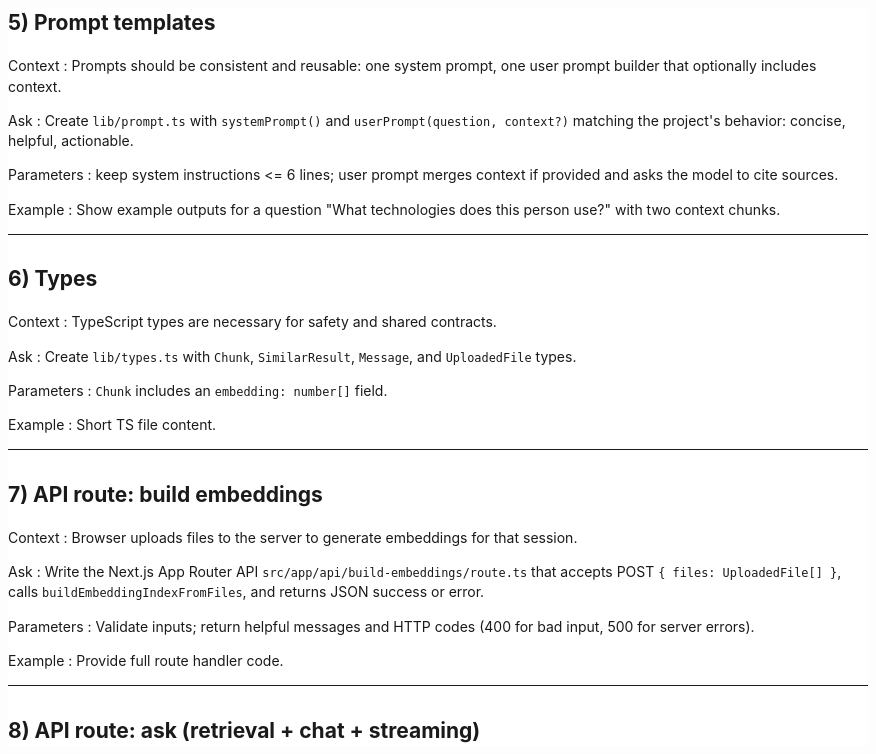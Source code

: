 ## 5) Prompt templates

Context
: Prompts should be consistent and reusable: one system prompt, one user prompt builder that optionally includes context.

Ask
: Create `lib/prompt.ts` with `systemPrompt()` and `userPrompt(question, context?)` matching the project's behavior: concise, helpful, actionable.

Parameters
: keep system instructions <= 6 lines; user prompt merges context if provided and asks the model to cite sources.

Example
: Show example outputs for a question "What technologies does this person use?" with two context chunks.

---

## 6) Types

Context
: TypeScript types are necessary for safety and shared contracts.

Ask
: Create `lib/types.ts` with `Chunk`, `SimilarResult`, `Message`, and `UploadedFile` types.

Parameters
: `Chunk` includes an `embedding: number[]` field.

Example
: Short TS file content.

---

## 7) API route: build embeddings

Context
: Browser uploads files to the server to generate embeddings for that session.

Ask
: Write the Next.js App Router API `src/app/api/build-embeddings/route.ts` that accepts POST `{ files: UploadedFile[] }`, calls `buildEmbeddingIndexFromFiles`, and returns JSON success or error.

Parameters
: Validate inputs; return helpful messages and HTTP codes (400 for bad input, 500 for server errors).

Example
: Provide full route handler code.

---

## 8) API route: ask (retrieval + chat + streaming)
